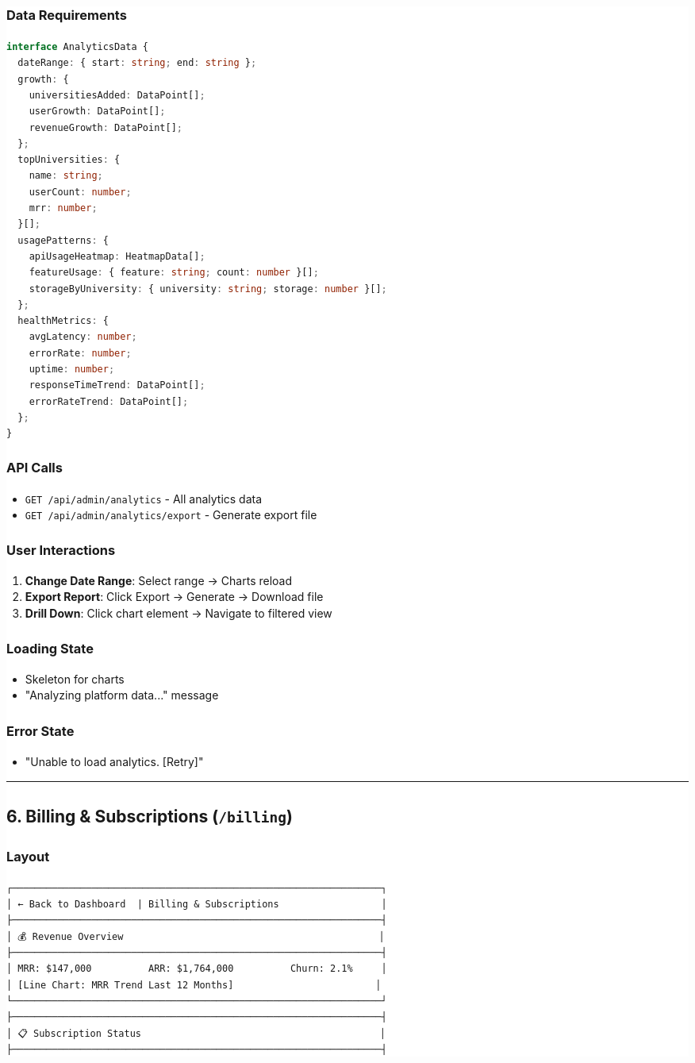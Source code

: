 ### Data Requirements
```typescript
interface AnalyticsData {
  dateRange: { start: string; end: string };
  growth: {
    universitiesAdded: DataPoint[];
    userGrowth: DataPoint[];
    revenueGrowth: DataPoint[];
  };
  topUniversities: {
    name: string;
    userCount: number;
    mrr: number;
  }[];
  usagePatterns: {
    apiUsageHeatmap: HeatmapData[];
    featureUsage: { feature: string; count: number }[];
    storageByUniversity: { university: string; storage: number }[];
  };
  healthMetrics: {
    avgLatency: number;
    errorRate: number;
    uptime: number;
    responseTimeTrend: DataPoint[];
    errorRateTrend: DataPoint[];
  };
}
```

### API Calls
- `GET /api/admin/analytics` - All analytics data
- `GET /api/admin/analytics/export` - Generate export file

### User Interactions
1. **Change Date Range**: Select range → Charts reload
2. **Export Report**: Click Export → Generate → Download file
3. **Drill Down**: Click chart element → Navigate to filtered view

### Loading State
- Skeleton for charts
- "Analyzing platform data..." message

### Error State
- "Unable to load analytics. [Retry]"

---

## 6. Billing & Subscriptions (`/billing`)

### Layout
```
┌─────────────────────────────────────────────────────────────────┐
│ ← Back to Dashboard  | Billing & Subscriptions                  │
├─────────────────────────────────────────────────────────────────┤
│ 💰 Revenue Overview                                             │
├─────────────────────────────────────────────────────────────────┤
│ MRR: $147,000          ARR: $1,764,000          Churn: 2.1%     │
│ [Line Chart: MRR Trend Last 12 Months]                         │
└─────────────────────────────────────────────────────────────────┘
├─────────────────────────────────────────────────────────────────┤
│ 📋 Subscription Status                                          │
├─────────────────────────────────────────────────────────────────┤
```
